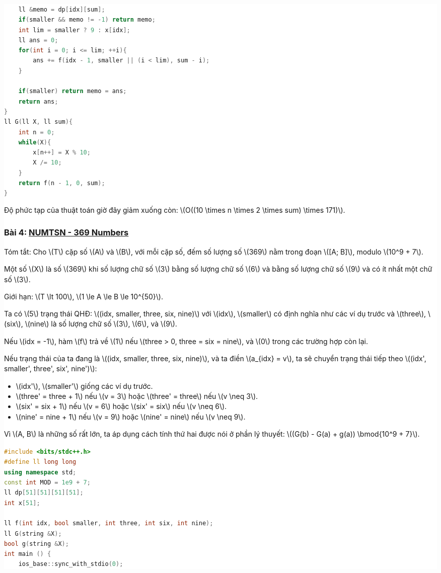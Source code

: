 ```C++
	ll &memo = dp[idx][sum];
	if(smaller && memo != -1) return memo;
	int lim = smaller ? 9 : x[idx];
	ll ans = 0;
	for(int i = 0; i <= lim; ++i){
		ans += f(idx - 1, smaller || (i < lim), sum - i);
	}

	if(smaller) return memo = ans;
	return ans;
}
ll G(ll X, ll sum){
	int n = 0;
	while(X){
		x[n++] = X % 10;
		X /= 10;
	}
	return f(n - 1, 0, sum);
}

```

Độ phức tạp của thuật toán giờ đây giảm xuống còn: \\(O((10 \times n \times 2 \times sum) \times 171)\\).

### Bài 4: [NUMTSN - 369 Numbers](https://www.spoj.com/problems/NUMTSN/)

Tóm tắt: Cho \\(T\\) cặp số \\(A\\) và \\(B\\), với mỗi cặp số, đếm số lượng số \\(369\\) nằm trong đoạn \\([A; B]\\), modulo \\(10^9 + 7\\).

Một số \\(X\\) là số \\(369\\) khi số lượng chữ số \\(3\\) bằng số lượng chữ số \\(6\\) và bằng số lượng chữ số \\(9\\) và có ít nhất một chữ số \\(3\\). 

Giới hạn: \\(T \lt 100\\), \\(1 \le A \le B \le 10^{50}\\).

Ta có \\(5\\) trạng thái QHĐ: \\((idx, smaller, three, six, nine)\\) với \\(idx\\), \\(smaller\\) có định nghĩa như các ví dụ trước và \\(three\\), \\(six\\), \\(nine\\) là số lượng chữ số \\(3\\), \\(6\\), và \\(9\\).

Nếu \\(idx = -1\\), hàm \\(f\\) trả về \\(1\\) nếu \\(three > 0, three = six = nine\\), và \\(0\\) trong các trường hợp còn lại.

Nếu trạng thái của ta đang là \\((idx, smaller, three, six, nine)\\), và ta điền \\(a_{idx} = v\\), ta sẽ chuyển trạng thái tiếp theo \\((idx', smaller', three', six', nine')\\):

- \\(idx'\\), \\(smaller'\\) giống các ví dụ trước.
- \\(three' = three + 1\\) nếu \\(v = 3\\) hoặc \\(three' = three\\) nếu \\(v \neq 3\\).
- \\(six' = six + 1\\) nếu \\(v = 6\\) hoặc \\(six' = six\\) nếu \\(v \neq 6\\).
- \\(nine' = nine + 1\\) nếu \\(v = 9\\) hoặc \\(nine' = nine\\) nếu \\(v \neq 9\\).

Vì \\(A, B\\) là những số rất lớn, ta áp dụng cách tính thứ hai được nói ở phần lý thuyết: \\((G(b) - G(a) + g(a)) \bmod{10^9 + 7}\\).

```C++
#include <bits/stdc++.h>
#define ll long long
using namespace std;
const int MOD = 1e9 + 7;
ll dp[51][51][51][51];
int x[51];

ll f(int idx, bool smaller, int three, int six, int nine);
ll G(string &X);
bool g(string &X);
int main () {
	ios_base::sync_with_stdio(0);
```